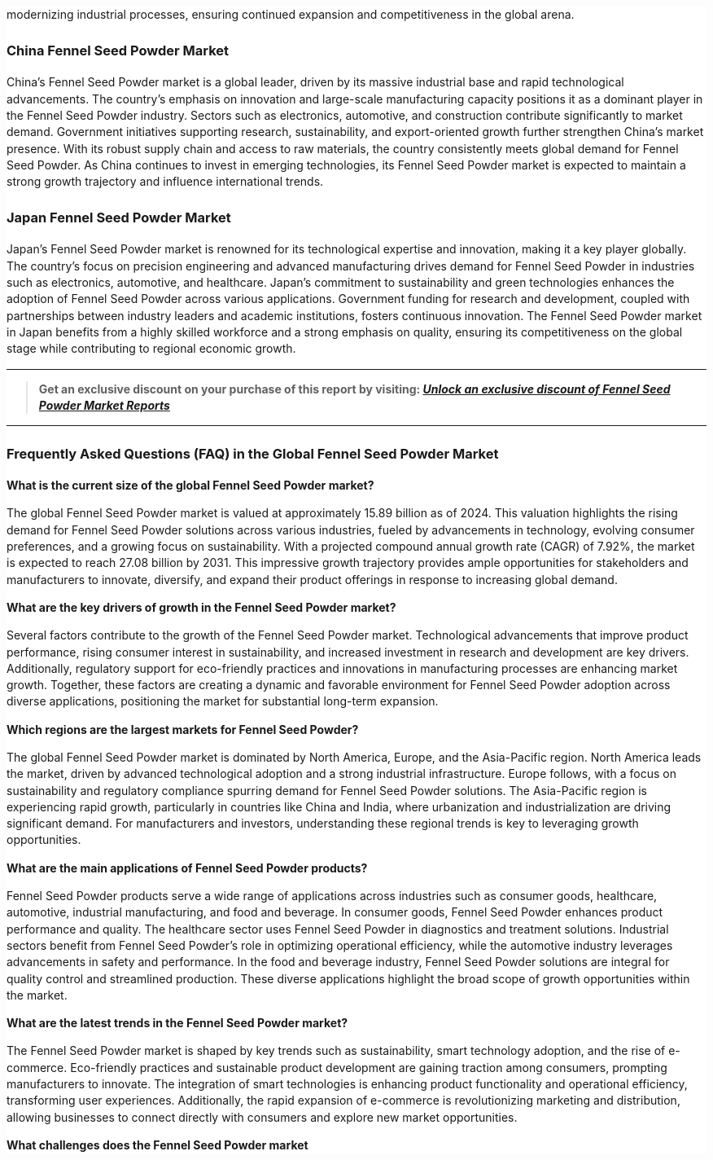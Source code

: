 modernizing industrial processes, ensuring continued expansion and competitiveness in the global arena.</p><h3>China Fennel Seed Powder Market</h3><p>China&rsquo;s Fennel Seed Powder market is a global leader, driven by its massive industrial base and rapid technological advancements. The country&rsquo;s emphasis on innovation and large-scale manufacturing capacity positions it as a dominant player in the Fennel Seed Powder industry. Sectors such as electronics, automotive, and construction contribute significantly to market demand. Government initiatives supporting research, sustainability, and export-oriented growth further strengthen China&rsquo;s market presence. With its robust supply chain and access to raw materials, the country consistently meets global demand for Fennel Seed Powder. As China continues to invest in emerging technologies, its Fennel Seed Powder market is expected to maintain a strong growth trajectory and influence international trends.</p><h3>Japan Fennel Seed Powder Market</h3><p>Japan&rsquo;s Fennel Seed Powder market is renowned for its technological expertise and innovation, making it a key player globally. The country&rsquo;s focus on precision engineering and advanced manufacturing drives demand for Fennel Seed Powder in industries such as electronics, automotive, and healthcare. Japan&rsquo;s commitment to sustainability and green technologies enhances the adoption of Fennel Seed Powder across various applications. Government funding for research and development, coupled with partnerships between industry leaders and academic institutions, fosters continuous innovation. The Fennel Seed Powder market in Japan benefits from a highly skilled workforce and a strong emphasis on quality, ensuring its competitiveness on the global stage while contributing to regional economic growth.</p><hr /><blockquote><p><strong>Get an exclusive discount on your purchase of this report by visiting: <em><a href="://marketresearchpulse.com/ask-for-discount/43299?utm_source=Github&amp;utm_medium=020">Unlock an exclusive discount of Fennel Seed Powder Market Reports</a></em>&nbsp;</strong></p></blockquote><hr /><h3>Frequently Asked Questions (FAQ) in the Global Fennel Seed Powder Market</h3><p><strong>What is the current size of the global Fennel Seed Powder market?</strong></p><p>The global Fennel Seed Powder market is valued at approximately 15.89 billion as of 2024. This valuation highlights the rising demand for Fennel Seed Powder solutions across various industries, fueled by advancements in technology, evolving consumer preferences, and a growing focus on sustainability. With a projected compound annual growth rate (CAGR) of 7.92%, the market is expected to reach 27.08 billion by 2031. This impressive growth trajectory provides ample opportunities for stakeholders and manufacturers to innovate, diversify, and expand their product offerings in response to increasing global demand.</p><p><strong>What are the key drivers of growth in the Fennel Seed Powder market?</strong></p><p>Several factors contribute to the growth of the Fennel Seed Powder market. Technological advancements that improve product performance, rising consumer interest in sustainability, and increased investment in research and development are key drivers. Additionally, regulatory support for eco-friendly practices and innovations in manufacturing processes are enhancing market growth. Together, these factors are creating a dynamic and favorable environment for Fennel Seed Powder adoption across diverse applications, positioning the market for substantial long-term expansion.</p><p><strong>Which regions are the largest markets for Fennel Seed Powder?</strong></p><p>The global Fennel Seed Powder market is dominated by North America, Europe, and the Asia-Pacific region. North America leads the market, driven by advanced technological adoption and a strong industrial infrastructure. Europe follows, with a focus on sustainability and regulatory compliance spurring demand for Fennel Seed Powder solutions. The Asia-Pacific region is experiencing rapid growth, particularly in countries like China and India, where urbanization and industrialization are driving significant demand. For manufacturers and investors, understanding these regional trends is key to leveraging growth opportunities.</p><p><strong>What are the main applications of Fennel Seed Powder products?</strong></p><p>Fennel Seed Powder products serve a wide range of applications across industries such as consumer goods, healthcare, automotive, industrial manufacturing, and food and beverage. In consumer goods, Fennel Seed Powder enhances product performance and quality. The healthcare sector uses Fennel Seed Powder in diagnostics and treatment solutions. Industrial sectors benefit from Fennel Seed Powder&rsquo;s role in optimizing operational efficiency, while the automotive industry leverages advancements in safety and performance. In the food and beverage industry, Fennel Seed Powder solutions are integral for quality control and streamlined production. These diverse applications highlight the broad scope of growth opportunities within the market.</p><p><strong>What are the latest trends in the Fennel Seed Powder market?</strong></p><p>The Fennel Seed Powder market is shaped by key trends such as sustainability, smart technology adoption, and the rise of e-commerce. Eco-friendly practices and sustainable product development are gaining traction among consumers, prompting manufacturers to innovate. The integration of smart technologies is enhancing product functionality and operational efficiency, transforming user experiences. Additionally, the rapid expansion of e-commerce is revolutionizing marketing and distribution, allowing businesses to connect directly with consumers and explore new market opportunities.</p><p><strong>What challenges does the Fennel Seed Powder market